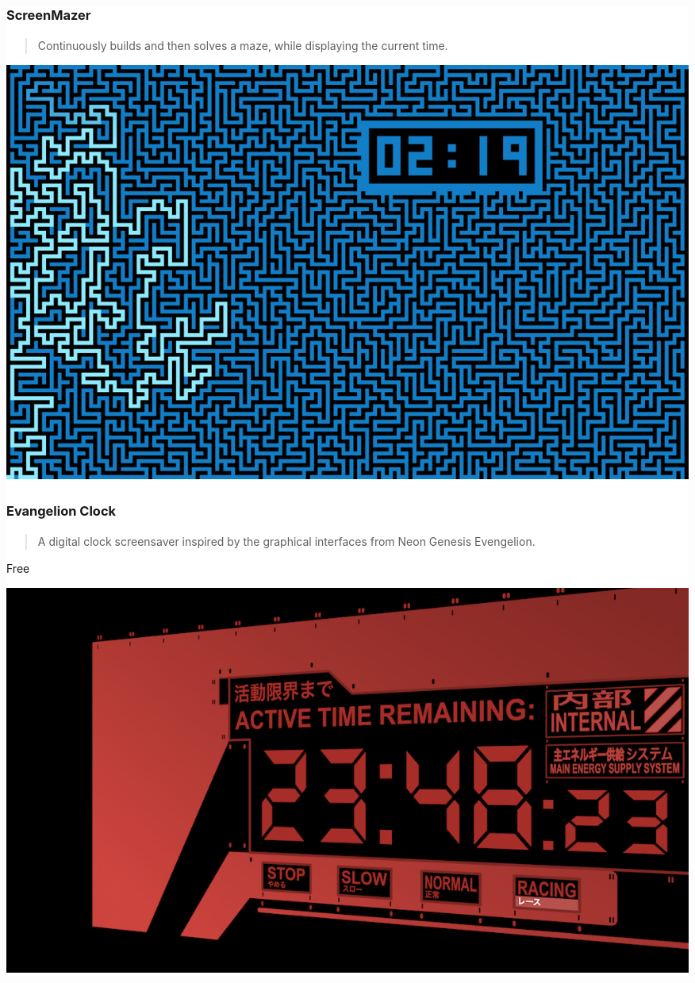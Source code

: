 ### ScreenMazer

> Continuously builds and then solves a maze, while displaying the current time.

[![](screenshots/screenMazer.png)](https://github.com/dado3212/screenmazer)

### Evangelion Clock

> A digital clock screensaver inspired by the graphical interfaces from Neon Genesis Evengelion.

Free

[![](screenshots/evangelionClock.png)](https://github.com/Wandmalfarbe/evangelion-clock-screensaver/)
